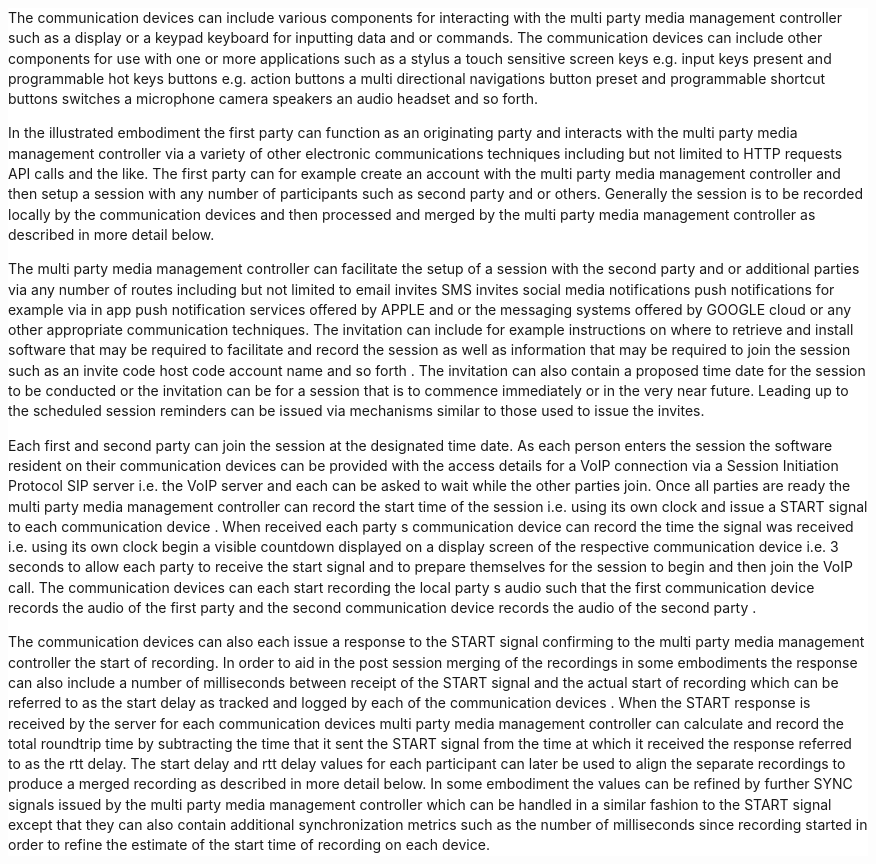 The communication devices can include various components for interacting with the multi party media management controller such as a display or a keypad keyboard for inputting data and or commands. The communication devices can include other components for use with one or more applications such as a stylus a touch sensitive screen keys e.g. input keys present and programmable hot keys buttons e.g. action buttons a multi directional navigations button preset and programmable shortcut buttons switches a microphone camera speakers an audio headset and so forth.

In the illustrated embodiment the first party can function as an originating party and interacts with the multi party media management controller via a variety of other electronic communications techniques including but not limited to HTTP requests API calls and the like. The first party can for example create an account with the multi party media management controller and then setup a session with any number of participants such as second party and or others. Generally the session is to be recorded locally by the communication devices and then processed and merged by the multi party media management controller as described in more detail below.

The multi party media management controller can facilitate the setup of a session with the second party and or additional parties via any number of routes including but not limited to email invites SMS invites social media notifications push notifications for example via in app push notification services offered by APPLE and or the messaging systems offered by GOOGLE cloud or any other appropriate communication techniques. The invitation can include for example instructions on where to retrieve and install software that may be required to facilitate and record the session as well as information that may be required to join the session such as an invite code host code account name and so forth . The invitation can also contain a proposed time date for the session to be conducted or the invitation can be for a session that is to commence immediately or in the very near future. Leading up to the scheduled session reminders can be issued via mechanisms similar to those used to issue the invites.

Each first and second party can join the session at the designated time date. As each person enters the session the software resident on their communication devices can be provided with the access details for a VoIP connection via a Session Initiation Protocol SIP server i.e. the VoIP server and each can be asked to wait while the other parties join. Once all parties are ready the multi party media management controller can record the start time of the session i.e. using its own clock and issue a START signal to each communication device . When received each party s communication device can record the time the signal was received i.e. using its own clock begin a visible countdown displayed on a display screen of the respective communication device i.e. 3 seconds to allow each party to receive the start signal and to prepare themselves for the session to begin and then join the VoIP call. The communication devices can each start recording the local party s audio such that the first communication device records the audio of the first party and the second communication device records the audio of the second party .

The communication devices can also each issue a response to the START signal confirming to the multi party media management controller the start of recording. In order to aid in the post session merging of the recordings in some embodiments the response can also include a number of milliseconds between receipt of the START signal and the actual start of recording which can be referred to as the start delay as tracked and logged by each of the communication devices . When the START response is received by the server for each communication devices multi party media management controller can calculate and record the total roundtrip time by subtracting the time that it sent the START signal from the time at which it received the response referred to as the rtt delay. The start delay and rtt delay values for each participant can later be used to align the separate recordings to produce a merged recording as described in more detail below. In some embodiment the values can be refined by further SYNC signals issued by the multi party media management controller which can be handled in a similar fashion to the START signal except that they can also contain additional synchronization metrics such as the number of milliseconds since recording started in order to refine the estimate of the start time of recording on each device.

